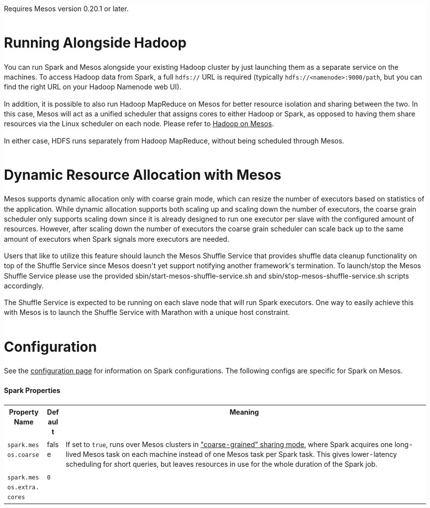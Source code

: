 Requires Mesos version 0.20.1 or later.

# Running Alongside Hadoop

You can run Spark and Mesos alongside your existing Hadoop cluster by just launching them as a
separate service on the machines. To access Hadoop data from Spark, a full `hdfs://` URL is required
(typically `hdfs://<namenode>:9000/path`, but you can find the right URL on your Hadoop Namenode web
UI).

In addition, it is possible to also run Hadoop MapReduce on Mesos for better resource isolation and
sharing between the two. In this case, Mesos will act as a unified scheduler that assigns cores to
either Hadoop or Spark, as opposed to having them share resources via the Linux scheduler on each
node. Please refer to [Hadoop on Mesos](https://github.com/mesos/hadoop).

In either case, HDFS runs separately from Hadoop MapReduce, without being scheduled through Mesos.

# Dynamic Resource Allocation with Mesos

Mesos supports dynamic allocation only with coarse grain mode, which can resize the number of executors based on statistics
of the application. While dynamic allocation supports both scaling up and scaling down the number of executors, the coarse grain scheduler only supports scaling down
since it is already designed to run one executor per slave with the configured amount of resources. However, after scaling down the number of executors the coarse grain scheduler
can scale back up to the same amount of executors when Spark signals more executors are needed.

Users that like to utilize this feature should launch the Mesos Shuffle Service that
provides shuffle data cleanup functionality on top of the Shuffle Service since Mesos doesn't yet support notifying another framework's
termination. To launch/stop the Mesos Shuffle Service please use the provided sbin/start-mesos-shuffle-service.sh and sbin/stop-mesos-shuffle-service.sh
scripts accordingly.

The Shuffle Service is expected to be running on each slave node that will run Spark executors. One way to easily achieve this with Mesos
is to launch the Shuffle Service with Marathon with a unique host constraint.

# Configuration

See the [configuration page](configuration.html) for information on Spark configurations.  The following configs are specific for Spark on Mesos.

#### Spark Properties

<table class="table">
<tr><th>Property Name</th><th>Default</th><th>Meaning</th></tr>
<tr>
  <td><code>spark.mesos.coarse</code></td>
  <td>false</td>
  <td>
    If set to <code>true</code>, runs over Mesos clusters in
    <a href="running-on-mesos.html#mesos-run-modes">"coarse-grained" sharing mode</a>,
    where Spark acquires one long-lived Mesos task on each machine instead of one Mesos task per
    Spark task. This gives lower-latency scheduling for short queries, but leaves resources in use
    for the whole duration of the Spark job.
  </td>
</tr>
<tr>
  <td><code>spark.mesos.extra.cores</code></td>
  <td><code>0</code></td>
  <td>